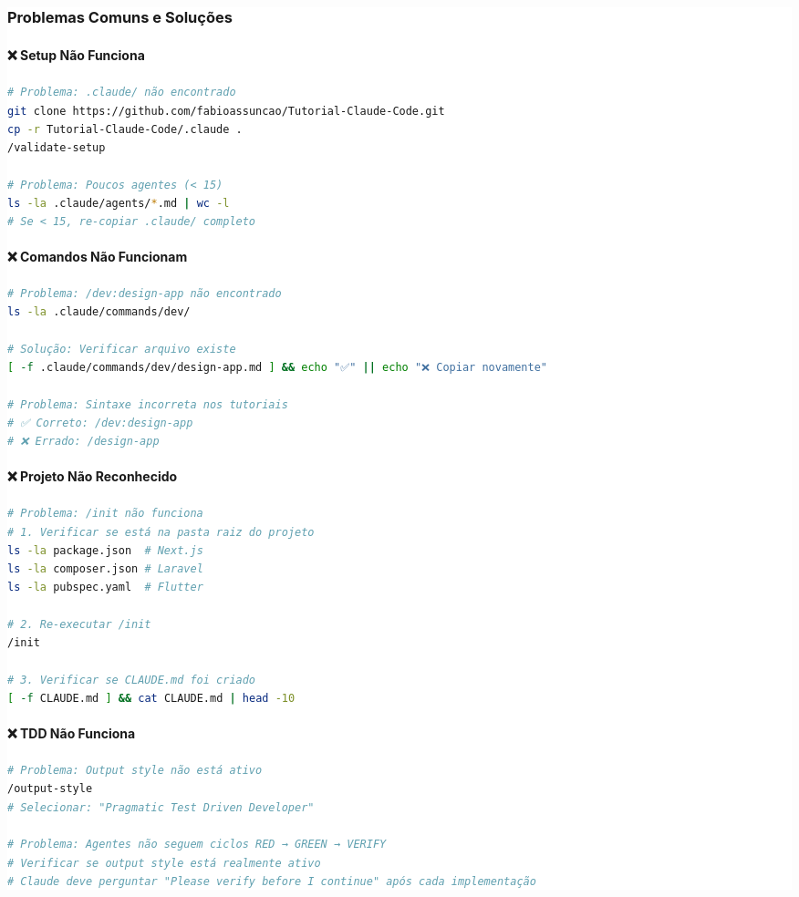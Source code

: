 ### **Problemas Comuns e Soluções**

#### **❌ Setup Não Funciona**
```bash
# Problema: .claude/ não encontrado
git clone https://github.com/fabioassuncao/Tutorial-Claude-Code.git
cp -r Tutorial-Claude-Code/.claude .
/validate-setup

# Problema: Poucos agentes (< 15)
ls -la .claude/agents/*.md | wc -l
# Se < 15, re-copiar .claude/ completo
```

#### **❌ Comandos Não Funcionam**
```bash
# Problema: /dev:design-app não encontrado
ls -la .claude/commands/dev/

# Solução: Verificar arquivo existe
[ -f .claude/commands/dev/design-app.md ] && echo "✅" || echo "❌ Copiar novamente"

# Problema: Sintaxe incorreta nos tutoriais
# ✅ Correto: /dev:design-app
# ❌ Errado: /design-app
```

#### **❌ Projeto Não Reconhecido**
```bash
# Problema: /init não funciona
# 1. Verificar se está na pasta raiz do projeto
ls -la package.json  # Next.js
ls -la composer.json # Laravel  
ls -la pubspec.yaml  # Flutter

# 2. Re-executar /init
/init

# 3. Verificar se CLAUDE.md foi criado
[ -f CLAUDE.md ] && cat CLAUDE.md | head -10
```

#### **❌ TDD Não Funciona**
```bash
# Problema: Output style não está ativo
/output-style
# Selecionar: "Pragmatic Test Driven Developer"

# Problema: Agentes não seguem ciclos RED → GREEN → VERIFY
# Verificar se output style está realmente ativo
# Claude deve perguntar "Please verify before I continue" após cada implementação
```
